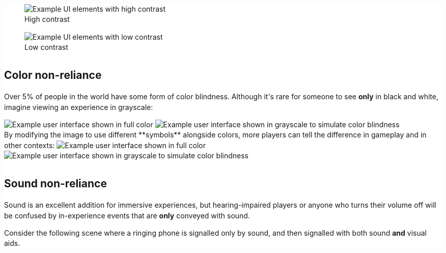<GridContainer numColumns="2">
	<figure>
    <img src="../../assets/publishing/accessibility/Color-Contrast-High.png" width="420" alt="Example UI elements with high contrast" />
    <figcaption>
      <Alert severity="success">High contrast</Alert>
    </figcaption>
  </figure>
	<figure>
    <img src="../../assets/publishing/accessibility/Color-Contrast-Low.png" width="420" alt="Example UI elements with low contrast" />
    <figcaption>
      <Alert severity="error">Low contrast</Alert>
    </figcaption>
  </figure>
</GridContainer>

## Color non-reliance

Over 5% of people in the world have some form of color blindness. Although it's rare for someone to see **only** in black and white, imagine viewing an experience in grayscale:

<Tabs>
  <TabItem label="No Color Blindness">
    <img src="../../assets/publishing/accessibility/Color-Normal.jpg" width="600" height="300" alt="Example user interface shown in full color" />
  </TabItem>
  <TabItem label="Color Blindness">
    <img src="../../assets/publishing/accessibility/Color-Grayscale.jpg" width="600" height="300" alt="Example user interface shown in grayscale to simulate color blindness" />
  </TabItem>
</Tabs>

<br />
By modifying the image to use different **symbols** alongside colors, more players can tell the difference in gameplay and in other contexts:

<Tabs>
  <TabItem label="No Color Blindness">
    <img src="../../assets/publishing/accessibility/Color-Symbols-Normal.jpg" width="600" height="300" alt="Example user interface shown in full color" />
  </TabItem>
  <TabItem label="Color Blindness">
    <img src="../../assets/publishing/accessibility/Color-Symbols-Grayscale.jpg" width="600" height="300" alt="Example user interface shown in grayscale to simulate color blindness" />
  </TabItem>
</Tabs>

## Sound non-reliance

Sound is an excellent addition for immersive experiences, but hearing-impaired players or anyone who turns their volume off will be confused by in-experience events that are **only** conveyed with sound.

Consider the following scene where a ringing phone is signalled only by sound, and then signalled with both sound **and** visual aids.
